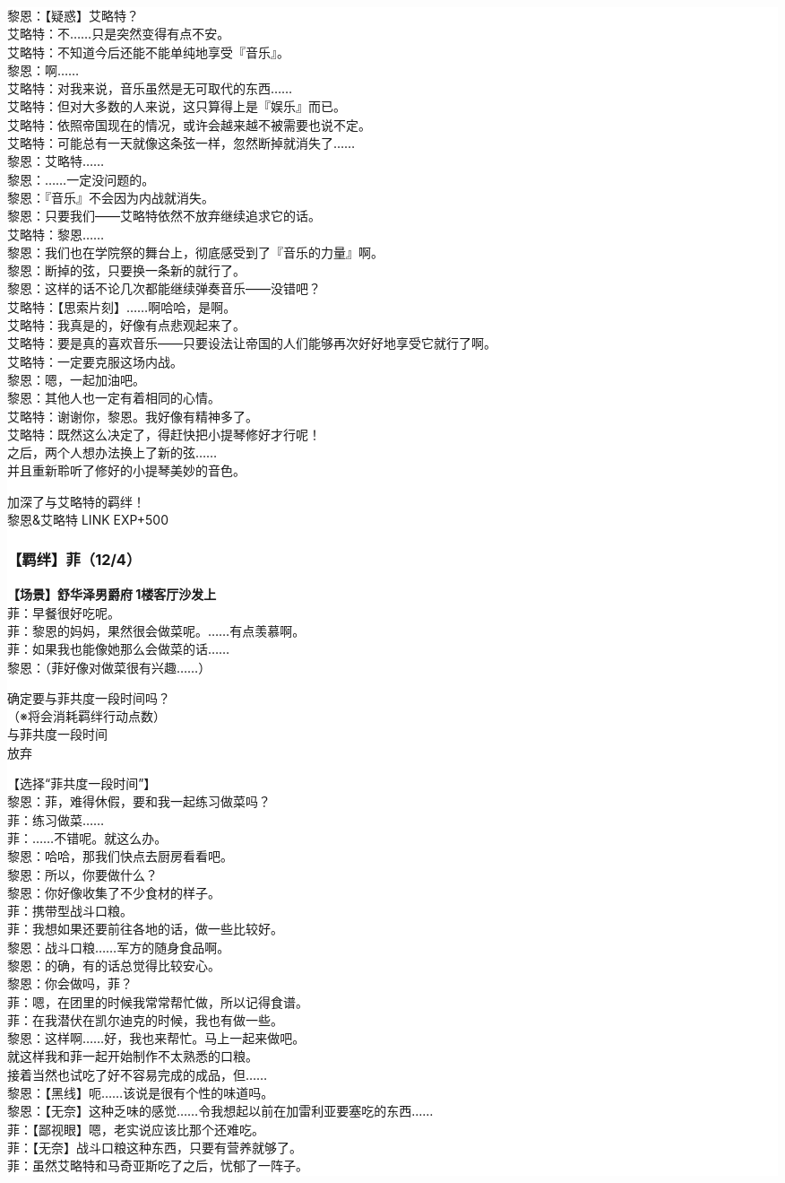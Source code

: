 黎恩：【疑惑】艾略特？  
艾略特：不……只是突然变得有点不安。  
艾略特：不知道今后还能不能单纯地享受『音乐』。  
黎恩：啊……  
艾略特：对我来说，音乐虽然是无可取代的东西……  
艾略特：但对大多数的人来说，这只算得上是『娱乐』而已。  
艾略特：依照帝国现在的情况，或许会越来越不被需要也说不定。  
艾略特：可能总有一天就像这条弦一样，忽然断掉就消失了……  
黎恩：艾略特……  
黎恩：……一定没问题的。  
黎恩：『音乐』不会因为内战就消失。  
黎恩：只要我们——艾略特依然不放弃继续追求它的话。  
艾略特：黎恩……  
黎恩：我们也在学院祭的舞台上，彻底感受到了『音乐的力量』啊。  
黎恩：断掉的弦，只要换一条新的就行了。  
黎恩：这样的话不论几次都能继续弹奏音乐——没错吧？  
艾略特：【思索片刻】……啊哈哈，是啊。  
艾略特：我真是的，好像有点悲观起来了。  
艾略特：要是真的喜欢音乐——只要设法让帝国的人们能够再次好好地享受它就行了啊。  
艾略特：一定要克服这场内战。  
黎恩：嗯，一起加油吧。  
黎恩：其他人也一定有着相同的心情。  
艾略特：谢谢你，黎恩。我好像有精神多了。  
艾略特：既然这么决定了，得赶快把小提琴修好才行呢！  
之后，两个人想办法换上了新的弦……  
并且重新聆听了修好的小提琴美妙的音色。  
  
加深了与艾略特的羁绊！  
黎恩&艾略特 LINK EXP+500  
  
  
### 【羁绊】菲（12/4）  
**【场景】舒华泽男爵府 1楼客厅沙发上**  
菲：早餐很好吃呢。  
菲：黎恩的妈妈，果然很会做菜呢。……有点羡慕啊。  
菲：如果我也能像她那么会做菜的话……  
黎恩：（菲好像对做菜很有兴趣……）  
  
确定要与菲共度一段时间吗？  
（※将会消耗羁绊行动点数）  
与菲共度一段时间  
放弃  
  
【选择“菲共度一段时间”】  
黎恩：菲，难得休假，要和我一起练习做菜吗？  
菲：练习做菜……  
菲：……不错呢。就这么办。  
黎恩：哈哈，那我们快点去厨房看看吧。  
黎恩：所以，你要做什么？  
黎恩：你好像收集了不少食材的样子。  
菲：携带型战斗口粮。  
菲：我想如果还要前往各地的话，做一些比较好。  
黎恩：战斗口粮……军方的随身食品啊。  
黎恩：的确，有的话总觉得比较安心。  
黎恩：你会做吗，菲？  
菲：嗯，在团里的时候我常常帮忙做，所以记得食谱。  
菲：在我潜伏在凯尔迪克的时候，我也有做一些。  
黎恩：这样啊……好，我也来帮忙。马上一起来做吧。  
就这样我和菲一起开始制作不太熟悉的口粮。  
接着当然也试吃了好不容易完成的成品，但……  
黎恩：【黑线】呃……该说是很有个性的味道吗。  
黎恩：【无奈】这种乏味的感觉……令我想起以前在加雷利亚要塞吃的东西……  
菲：【鄙视眼】嗯，老实说应该比那个还难吃。  
菲：【无奈】战斗口粮这种东西，只要有营养就够了。  
菲：虽然艾略特和马奇亚斯吃了之后，忧郁了一阵子。  